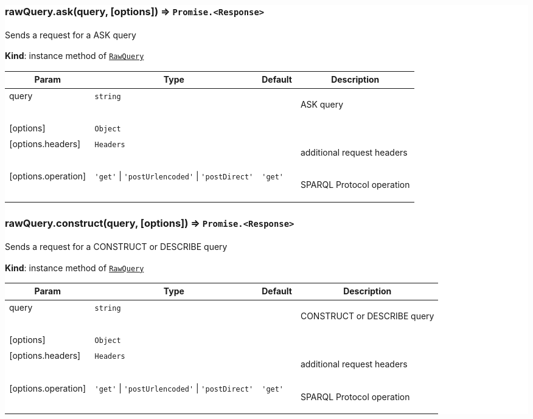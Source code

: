 <a name="RawQuery+ask"></a>

### rawQuery.ask(query, [options]) ⇒ <code>Promise.&lt;Response&gt;</code>
Sends a request for a ASK query

**Kind**: instance method of [<code>RawQuery</code>](#RawQuery)  
<table>
  <thead>
    <tr>
      <th>Param</th><th>Type</th><th>Default</th><th>Description</th>
    </tr>
  </thead>
  <tbody>
<tr>
    <td>query</td><td><code>string</code></td><td></td><td><p>ASK query</p>
</td>
    </tr><tr>
    <td>[options]</td><td><code>Object</code></td><td></td><td></td>
    </tr><tr>
    <td>[options.headers]</td><td><code>Headers</code></td><td></td><td><p>additional request headers</p>
</td>
    </tr><tr>
    <td>[options.operation]</td><td><code>&#x27;get&#x27;</code> | <code>&#x27;postUrlencoded&#x27;</code> | <code>&#x27;postDirect&#x27;</code></td><td><code>&#x27;get&#x27;</code></td><td><p>SPARQL Protocol operation</p>
</td>
    </tr>  </tbody>
</table>

<a name="RawQuery+construct"></a>

### rawQuery.construct(query, [options]) ⇒ <code>Promise.&lt;Response&gt;</code>
Sends a request for a CONSTRUCT or DESCRIBE query

**Kind**: instance method of [<code>RawQuery</code>](#RawQuery)  
<table>
  <thead>
    <tr>
      <th>Param</th><th>Type</th><th>Default</th><th>Description</th>
    </tr>
  </thead>
  <tbody>
<tr>
    <td>query</td><td><code>string</code></td><td></td><td><p>CONSTRUCT or DESCRIBE query</p>
</td>
    </tr><tr>
    <td>[options]</td><td><code>Object</code></td><td></td><td></td>
    </tr><tr>
    <td>[options.headers]</td><td><code>Headers</code></td><td></td><td><p>additional request headers</p>
</td>
    </tr><tr>
    <td>[options.operation]</td><td><code>&#x27;get&#x27;</code> | <code>&#x27;postUrlencoded&#x27;</code> | <code>&#x27;postDirect&#x27;</code></td><td><code>&#x27;get&#x27;</code></td><td><p>SPARQL Protocol operation</p>
</td>
    </tr>  </tbody>
</table>
